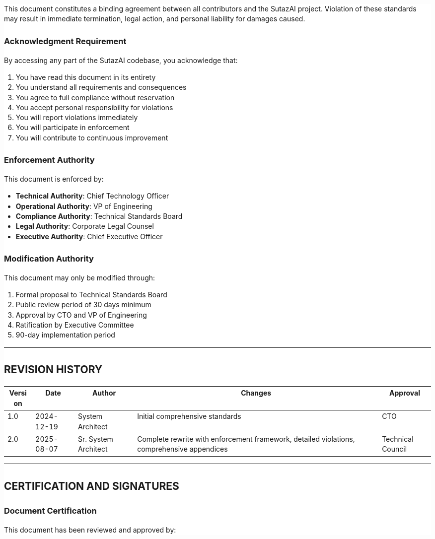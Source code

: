 This document constitutes a binding agreement between all contributors and the SutazAI project. Violation of these standards may result in immediate termination, legal action, and personal liability for damages caused.

### Acknowledgment Requirement

By accessing any part of the SutazAI codebase, you acknowledge that:

1. You have read this document in its entirety
2. You understand all requirements and consequences
3. You agree to full compliance without reservation
4. You accept personal responsibility for violations
5. You will report violations immediately
6. You will participate in enforcement
7. You will contribute to continuous improvement

### Enforcement Authority

This document is enforced by:
- **Technical Authority**: Chief Technology Officer
- **Operational Authority**: VP of Engineering
- **Compliance Authority**: Technical Standards Board
- **Legal Authority**: Corporate Legal Counsel
- **Executive Authority**: Chief Executive Officer

### Modification Authority

This document may only be modified through:
1. Formal proposal to Technical Standards Board
2. Public review period of 30 days minimum
3. Approval by CTO and VP of Engineering
4. Ratification by Executive Committee
5. 90-day implementation period

---

## REVISION HISTORY

| Version | Date | Author | Changes | Approval |
|---------|------|--------|---------|----------|
| 1.0 | 2024-12-19 | System Architect | Initial comprehensive standards | CTO |
| 2.0 | 2025-08-07 | Sr. System Architect | Complete rewrite with enforcement framework, detailed violations, comprehensive appendices | Technical Council |

---

## CERTIFICATION AND SIGNATURES

### Document Certification

This document has been reviewed and approved by:
